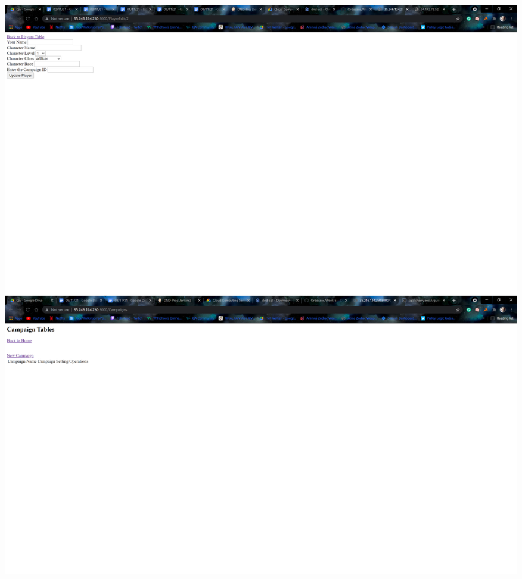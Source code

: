![PlayerEdit](https://github.com/Ordecaos/Week-5---DevOps-Core-Fundamentals/blob/main/Images/PlayerEdit.png?raw=true)

![CampaignsPage](https://github.com/Ordecaos/Week-5---DevOps-Core-Fundamentals/blob/main/Images/CampaignPage.png?raw=true)
